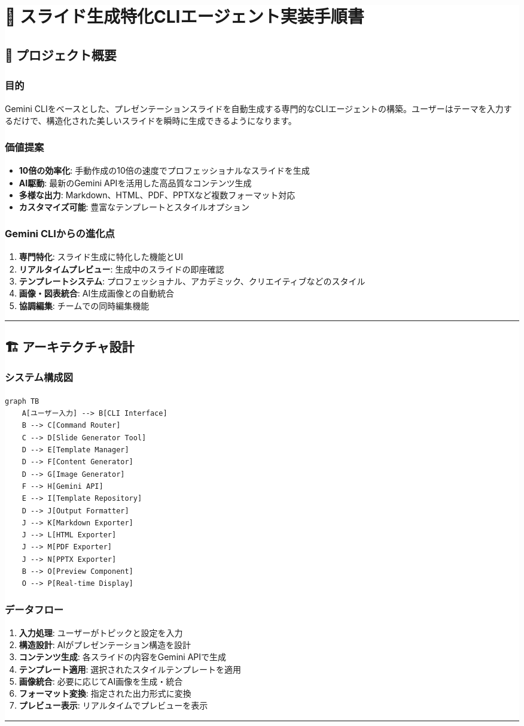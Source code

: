 # 🎯 スライド生成特化CLIエージェント実装手順書

## 📖 プロジェクト概要

### 目的
Gemini CLIをベースとした、プレゼンテーションスライドを自動生成する専門的なCLIエージェントの構築。ユーザーはテーマを入力するだけで、構造化された美しいスライドを瞬時に生成できるようになります。

### 価値提案
- **10倍の効率化**: 手動作成の10倍の速度でプロフェッショナルなスライドを生成
- **AI駆動**: 最新のGemini APIを活用した高品質なコンテンツ生成
- **多様な出力**: Markdown、HTML、PDF、PPTXなど複数フォーマット対応
- **カスタマイズ可能**: 豊富なテンプレートとスタイルオプション

### Gemini CLIからの進化点
1. **専門特化**: スライド生成に特化した機能とUI
2. **リアルタイムプレビュー**: 生成中のスライドの即座確認
3. **テンプレートシステム**: プロフェッショナル、アカデミック、クリエイティブなどのスタイル
4. **画像・図表統合**: AI生成画像との自動統合
5. **協調編集**: チームでの同時編集機能

---

## 🏗️ アーキテクチャ設計

### システム構成図

```mermaid
graph TB
    A[ユーザー入力] --> B[CLI Interface]
    B --> C[Command Router]
    C --> D[Slide Generator Tool]
    D --> E[Template Manager]
    D --> F[Content Generator]
    D --> G[Image Generator]
    F --> H[Gemini API]
    E --> I[Template Repository]
    D --> J[Output Formatter]
    J --> K[Markdown Exporter]
    J --> L[HTML Exporter]
    J --> M[PDF Exporter]
    J --> N[PPTX Exporter]
    B --> O[Preview Component]
    O --> P[Real-time Display]
```

### データフロー
1. **入力処理**: ユーザーがトピックと設定を入力
2. **構造設計**: AIがプレゼンテーション構造を設計
3. **コンテンツ生成**: 各スライドの内容をGemini APIで生成
4. **テンプレート適用**: 選択されたスタイルテンプレートを適用
5. **画像統合**: 必要に応じてAI画像を生成・統合
6. **フォーマット変換**: 指定された出力形式に変換
7. **プレビュー表示**: リアルタイムでプレビューを表示

---